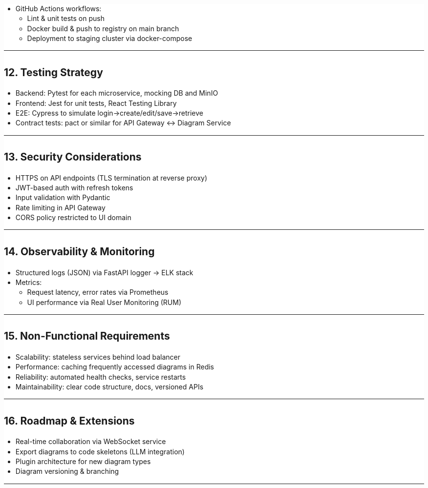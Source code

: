 - GitHub Actions workflows:  
  - Lint & unit tests on push  
  - Docker build & push to registry on main branch  
  - Deployment to staging cluster via docker-compose  

---

## 12. Testing Strategy

- Backend: Pytest for each microservice, mocking DB and MinIO  
- Frontend: Jest for unit tests, React Testing Library  
- E2E: Cypress to simulate login→create/edit/save→retrieve  
- Contract tests: pact or similar for API Gateway ↔ Diagram Service  

---

## 13. Security Considerations

- HTTPS on API endpoints (TLS termination at reverse proxy)  
- JWT-based auth with refresh tokens  
- Input validation with Pydantic  
- Rate limiting in API Gateway  
- CORS policy restricted to UI domain  

---

## 14. Observability & Monitoring

- Structured logs (JSON) via FastAPI logger → ELK stack  
- Metrics:  
  - Request latency, error rates via Prometheus  
  - UI performance via Real User Monitoring (RUM)  

---

## 15. Non-Functional Requirements

- Scalability: stateless services behind load balancer  
- Performance: caching frequently accessed diagrams in Redis  
- Reliability: automated health checks, service restarts  
- Maintainability: clear code structure, docs, versioned APIs  

---

## 16. Roadmap & Extensions

- Real-time collaboration via WebSocket service  
- Export diagrams to code skeletons (LLM integration)  
- Plugin architecture for new diagram types  
- Diagram versioning & branching  

---
